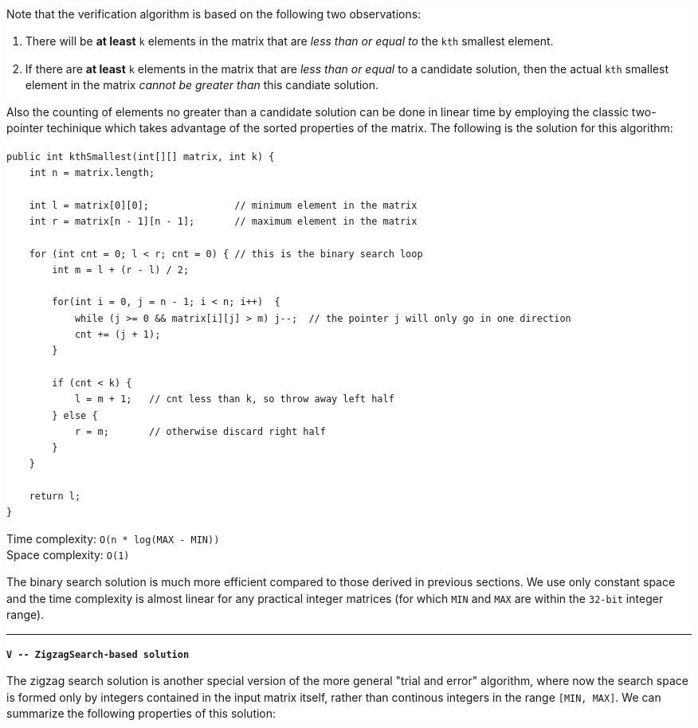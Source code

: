 
Note that the verification algorithm is based on the following two
observations:

  1. There will be **at least** `k` elements in the matrix that are _less than or equal to_ the `kth` smallest element.

  2. If there are **at least** `k` elements in the matrix that are _less than or equal_ to a candidate solution, then the actual `kth` smallest element in the matrix _cannot be greater than_ this candiate solution.

Also the counting of elements no greater than a candidate solution can be done
in linear time by employing the classic two-pointer techinique which takes
advantage of the sorted properties of the matrix. The following is the
solution for this algorithm:

  

    
    
    public int kthSmallest(int[][] matrix, int k) {
        int n = matrix.length;
        
        int l = matrix[0][0];               // minimum element in the matrix
        int r = matrix[n - 1][n - 1];       // maximum element in the matrix
        
        for (int cnt = 0; l < r; cnt = 0) { // this is the binary search loop
            int m = l + (r - l) / 2;
            
            for(int i = 0, j = n - 1; i < n; i++)  {
                while (j >= 0 && matrix[i][j] > m) j--;  // the pointer j will only go in one direction
                cnt += (j + 1);
            }
            
            if (cnt < k) {
                l = m + 1;   // cnt less than k, so throw away left half
            } else {
                r = m;       // otherwise discard right half
            }
        }
        
        return l;
    }
    

  

Time complexity: `O(n * log(MAX - MIN))`  
Space complexity: `O(1)`

The binary search solution is much more efficient compared to those derived in
previous sections. We use only constant space and the time complexity is
almost linear for any practical integer matrices (for which `MIN` and `MAX`
are within the `32-bit` integer range).

* * *

**`V -- ZigzagSearch-based solution`**

The zigzag search solution is another special version of the more general
"trial and error" algorithm, where now the search space is formed only by
integers contained in the input matrix itself, rather than continous integers
in the range `[MIN, MAX]`. We can summarize the following properties of this
solution:
